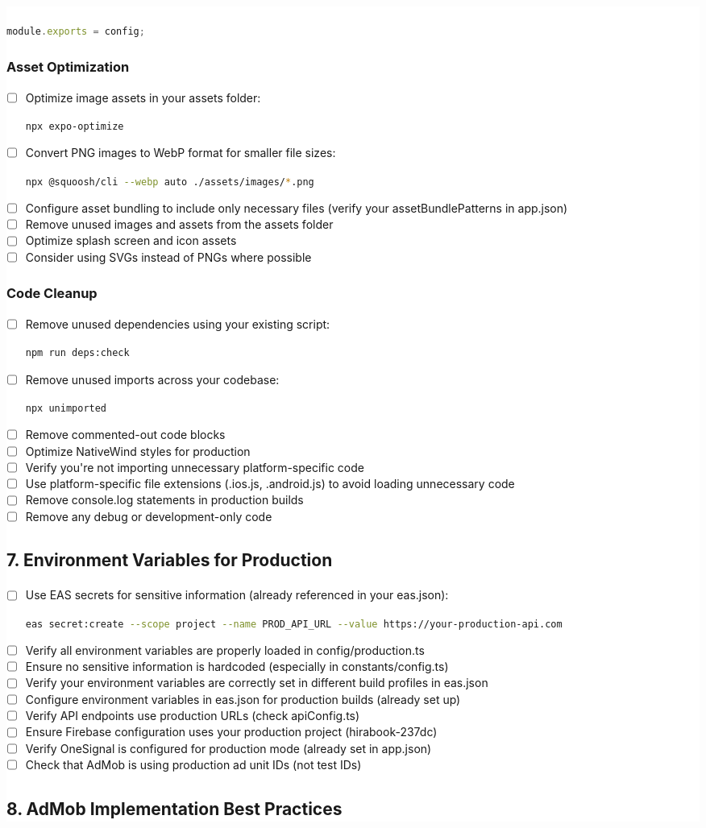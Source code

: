   ```javascript

  module.exports = config;
  ```

### Asset Optimization
- [ ] Optimize image assets in your assets folder:
  ```bash
  npx expo-optimize
  ```
- [ ] Convert PNG images to WebP format for smaller file sizes:
  ```bash
  npx @squoosh/cli --webp auto ./assets/images/*.png
  ```
- [ ] Configure asset bundling to include only necessary files (verify your assetBundlePatterns in app.json)
- [ ] Remove unused images and assets from the assets folder
- [ ] Optimize splash screen and icon assets
- [ ] Consider using SVGs instead of PNGs where possible

### Code Cleanup
- [ ] Remove unused dependencies using your existing script:
  ```bash
  npm run deps:check
  ```
- [ ] Remove unused imports across your codebase:
  ```bash
  npx unimported
  ```
- [ ] Remove commented-out code blocks
- [ ] Optimize NativeWind styles for production
- [ ] Verify you're not importing unnecessary platform-specific code
- [ ] Use platform-specific file extensions (.ios.js, .android.js) to avoid loading unnecessary code
- [ ] Remove console.log statements in production builds
- [ ] Remove any debug or development-only code

## 7. Environment Variables for Production

- [ ] Use EAS secrets for sensitive information (already referenced in your eas.json):
  ```bash
  eas secret:create --scope project --name PROD_API_URL --value https://your-production-api.com
  ```
- [ ] Verify all environment variables are properly loaded in config/production.ts
- [ ] Ensure no sensitive information is hardcoded (especially in constants/config.ts)
- [ ] Verify your environment variables are correctly set in different build profiles in eas.json
- [ ] Configure environment variables in eas.json for production builds (already set up)
- [ ] Verify API endpoints use production URLs (check apiConfig.ts)
- [ ] Ensure Firebase configuration uses your production project (hirabook-237dc)
- [ ] Verify OneSignal is configured for production mode (already set in app.json)
- [ ] Check that AdMob is using production ad unit IDs (not test IDs)

## 8. AdMob Implementation Best Practices
